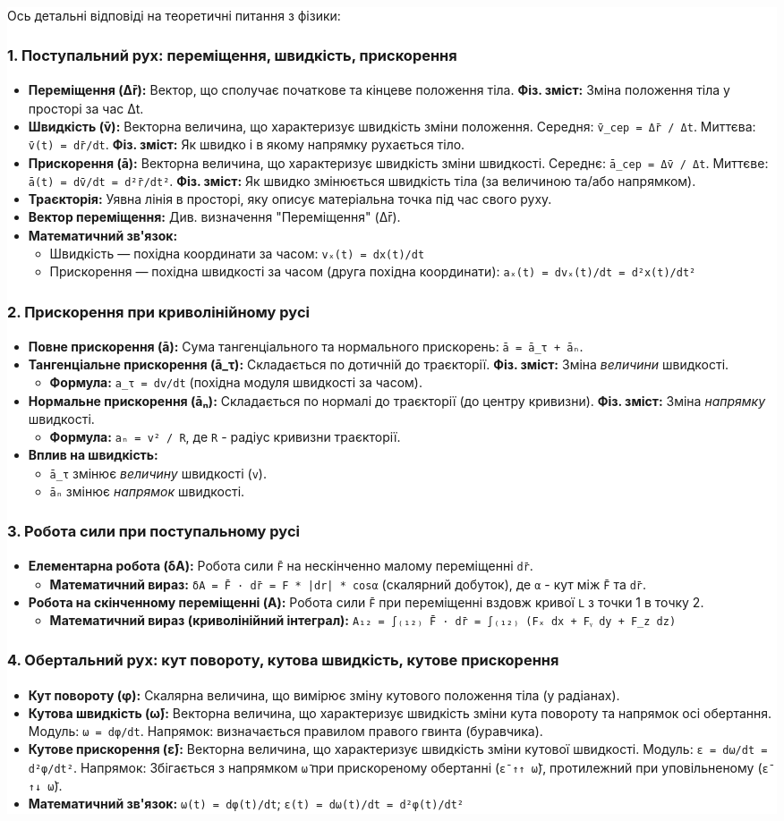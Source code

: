 Ось детальні відповіді на теоретичні питання з фізики:

### 1. Поступальний рух: переміщення, швидкість, прискорення
*   **Переміщення (Δr̄):** Вектор, що сполучає початкове та кінцеве положення тіла. **Фіз. зміст:** Зміна положення тіла у просторі за час Δt.
*   **Швидкість (v̄):** Векторна величина, що характеризує швидкість зміни положення. Середня: `v̄_сер = Δr̄ / Δt`. Миттєва: `v̄(t) = dr̄/dt`. **Фіз. зміст:** Як швидко і в якому напрямку рухається тіло.
*   **Прискорення (ā):** Векторна величина, що характеризує швидкість зміни швидкості. Середнє: `ā_сер = Δv̄ / Δt`. Миттєве: `ā(t) = dv̄/dt = d²r̄/dt²`. **Фіз. зміст:** Як швидко змінюється швидкість тіла (за величиною та/або напрямком).
*   **Траєкторія:** Уявна лінія в просторі, яку описує матеріальна точка під час свого руху.
*   **Вектор переміщення:** Див. визначення "Переміщення" (Δr̄).
*   **Математичний зв'язок:**
    *   Швидкість — похідна координати за часом: `vₓ(t) = dx(t)/dt`
    *   Прискорення — похідна швидкості за часом (друга похідна координати): `aₓ(t) = dvₓ(t)/dt = d²x(t)/dt²`

### 2. Прискорення при криволінійному русі
*   **Повне прискорення (ā):** Сума тангенціального та нормального прискорень: `ā = ā_τ + āₙ`.
*   **Тангенціальне прискорення (ā_τ):** Складається по дотичній до траєкторії. **Фіз. зміст:** Зміна *величини* швидкості.
    *   **Формула:** `a_τ = dv/dt` (похідна модуля швидкості за часом).
*   **Нормальне прискорення (āₙ):** Складається по нормалі до траєкторії (до центру кривизни). **Фіз. зміст:** Зміна *напрямку* швидкості.
    *   **Формула:** `aₙ = v² / R`, де `R` - радіус кривизни траєкторії.
*   **Вплив на швидкість:**
    *   `ā_τ` змінює *величину* швидкості (`v`).
    *   `āₙ` змінює *напрямок* швидкості.

### 3. Робота сили при поступальному русі
*   **Елементарна робота (δA):** Робота сили `F̄` на нескінченно малому переміщенні `dr̄`.
    *   **Математичний вираз:** `δA = F̄ · dr̄ = F * |dr| * cosα` (скалярний добуток), де `α` - кут між `F̄` та `dr̄`.
*   **Робота на скінченному переміщенні (A):** Робота сили `F̄` при переміщенні вздовж кривої `L` з точки 1 в точку 2.
    *   **Математичний вираз (криволінійний інтеграл):** `A₁₂ = ∫₍₁₂₎ F̄ · dr̄ = ∫₍₁₂₎ (Fₓ dx + Fᵧ dy + F_z dz)`

### 4. Обертальний рух: кут повороту, кутова швидкість, кутове прискорення
*   **Кут повороту (φ):** Скалярна величина, що вимірює зміну кутового положення тіла (у радіанах).
*   **Кутова швидкість (ω̄):** Векторна величина, що характеризує швидкість зміни кута повороту та напрямок осі обертання. Модуль: `ω = dφ/dt`. Напрямок: визначається правилом правого гвинта (буравчика).
*   **Кутове прискорення (ε̄):** Векторна величина, що характеризує швидкість зміни кутової швидкості. Модуль: `ε = dω/dt = d²φ/dt²`. Напрямок: Збігається з напрямком `ω̄` при прискореному обертанні (`ε̄ ↑↑ ω̄`), протилежний при уповільненому (`ε̄ ↑↓ ω̄`).
*   **Математичний зв'язок:** `ω(t) = dφ(t)/dt`; `ε(t) = dω(t)/dt = d²φ(t)/dt²`
